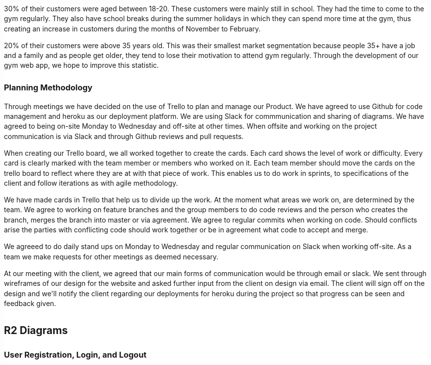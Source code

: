 30% of their customers were aged between 18-20. These customers were mainly still in school. They had the time to come to the gym regularly. They also have school breaks during the summer holidays in which they can spend more time at the gym, thus creating an increase in customers during the months of November to February.

20% of their customers were above 35 years old. This was their smallest market segmentation because people 35+ have a job and a family and as people get older, they tend to lose their motivation to attend gym regularly. Through the development of our gym web app, we hope to improve this statistic.

### Planning Methodology
Through meetings we have decided on the use of Trello to plan and manage our Product.  We have agreed to use Github for code management and heroku as our deployment platform. We are using Slack for commmunication and sharing of diagrams. We have agreed to being on-site Monday to Wednesday and off-site at other times. When offsite and working on the project communication is via Slack and through Github reviews and pull requests.

When creating our Trello board, we all worked together to create the cards. Each card shows the level of work or difficulty. Every card is clearly marked with the team member or members who worked on it.  Each team member should move the cards on the trello board to reflect where they are at with that piece of work. This enables us to do work in sprints, to specifications of the client and follow iterations as with agile methodology.

We have made cards in Trello that help us to divide up the work. At the moment what areas we work on, are determined by the team. We agree to working on feature branches and the group members to do code reviews and the person who creates the branch, merges the branch into master or via agreement. We agree to regular commits when working on code. Should conflicts arise the parties with conflicting code should work together or be in agreement what code to accept and merge.

We agreeed to do daily stand ups on Monday to Wednesday and regular communication on Slack when working off-site. As a team we make requests for other meetings as deemed necessary.

At our meeting with the client, we agreed that our main forms of communication would be through email or slack. We sent through wireframes of our design for the website and asked further input from the client on design via email.  The client will sign off on the design and we'll notify the client regarding our deployments for heroku during the project so that progress can be seen and feedback given.

## R2  Diagrams
### User Registration, Login, and Logout